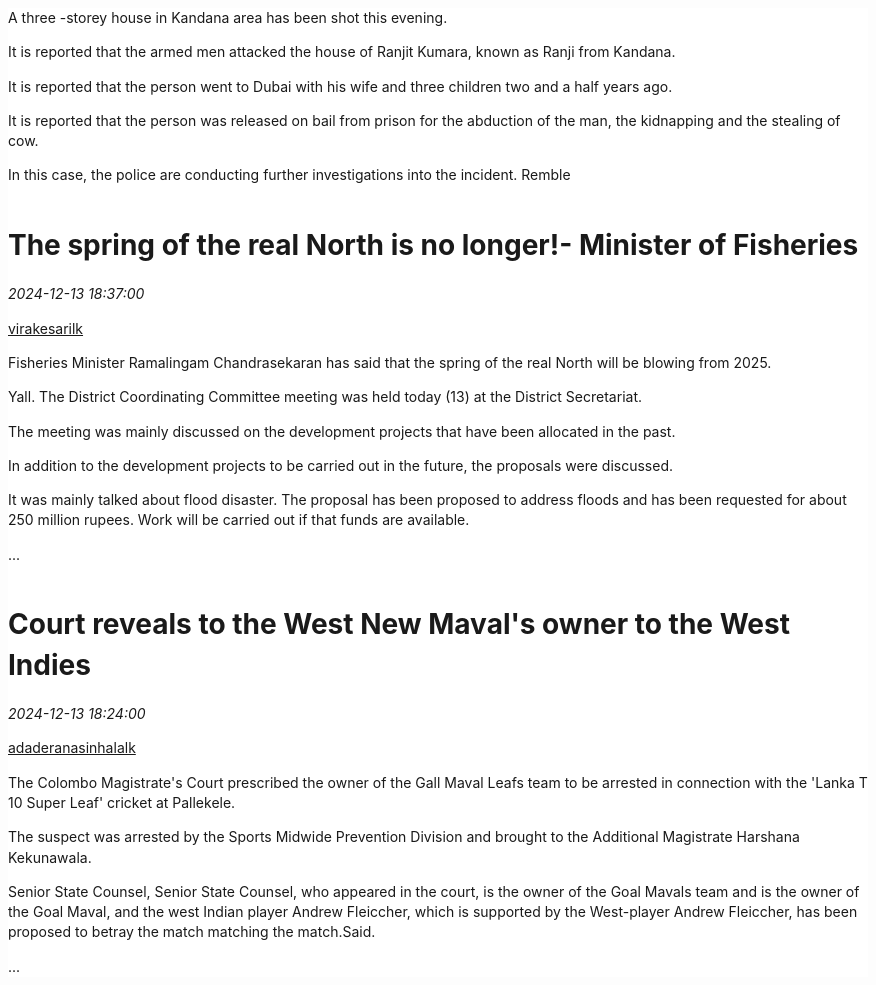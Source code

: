 A three -storey house in Kandana area has been shot this evening.

It is reported that the armed men attacked the house of Ranjit Kumara, known as Ranji from Kandana.

It is reported that the person went to Dubai with his wife and three children two and a half years ago.

It is reported that the person was released on bail from prison for the abduction of the man, the kidnapping and the stealing of cow.

In this case, the police are conducting further investigations into the incident. Remble



# The spring of the real North is no longer!- Minister of Fisheries

*2024-12-13 18:37:00*

[virakesarilk](https://www.virakesari.lk/article/201193)

Fisheries Minister Ramalingam Chandrasekaran has said that the spring of the real North will be blowing from 2025.

Yall. The District Coordinating Committee meeting was held today (13) at the District Secretariat.

The meeting was mainly discussed on the development projects that have been allocated in the past.

In addition to the development projects to be carried out in the future, the proposals were discussed.

It was mainly talked about flood disaster. The proposal has been proposed to address floods and has been requested for about 250 million rupees. Work will be carried out if that funds are available.

...



# Court reveals to the West New Maval's owner to the West Indies

*2024-12-13 18:24:00*

[adaderanasinhalalk](http://sinhala.adaderana.lk/news/204349)

The Colombo Magistrate's Court prescribed the owner of the Gall Maval Leafs team to be arrested in connection with the 'Lanka T 10 Super Leaf' cricket at Pallekele.

The suspect was arrested by the Sports Midwide Prevention Division and brought to the Additional Magistrate Harshana Kekunawala.

Senior State Counsel, Senior State Counsel, who appeared in the court, is the owner of the Goal Mavals team and is the owner of the Goal Maval, and the west Indian player Andrew Fleiccher, which is supported by the West-player Andrew Fleiccher, has been proposed to betray the match matching the match.Said.

...


